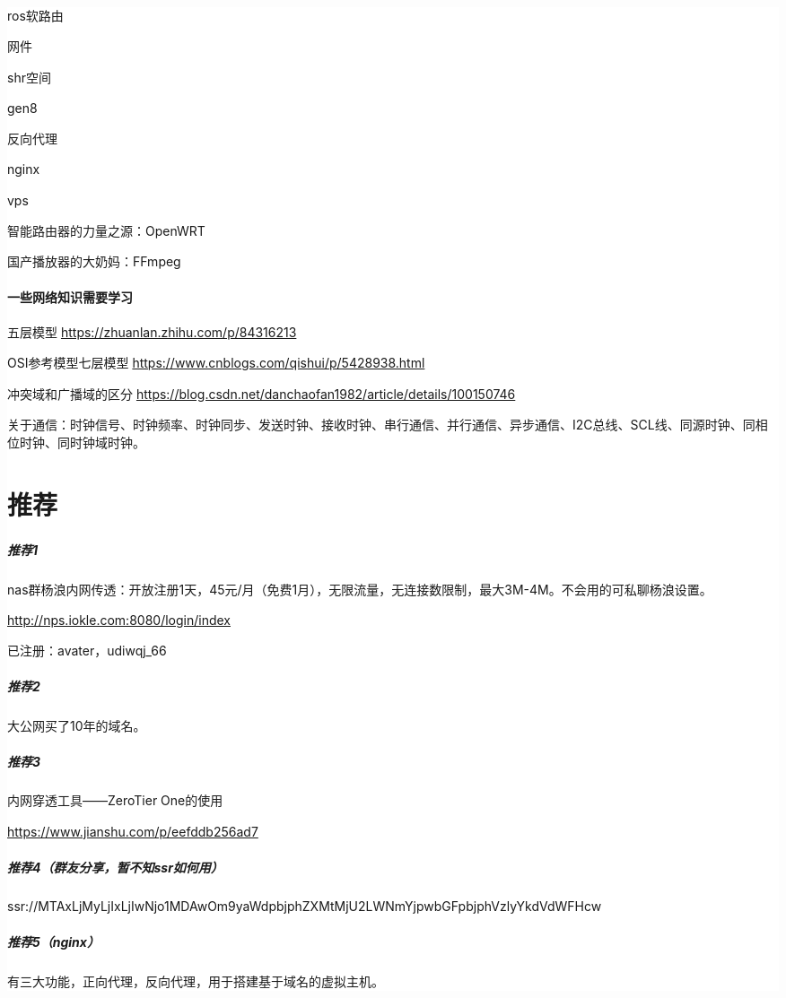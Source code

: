 ros软路由

网件

shr空间

gen8

反向代理

nginx

vps

智能路由器的力量之源：OpenWRT

国产播放器的大奶妈：FFmpeg

#### 一些网络知识需要学习

五层模型
https://zhuanlan.zhihu.com/p/84316213

OSI参考模型七层模型
https://www.cnblogs.com/qishui/p/5428938.html

冲突域和广播域的区分
https://blog.csdn.net/danchaofan1982/article/details/100150746

关于通信：时钟信号、时钟频率、时钟同步、发送时钟、接收时钟、串行通信、并行通信、异步通信、I2C总线、SCL线、同源时钟、同相位时钟、同时钟域时钟。





# 推荐

##### 推荐1

nas群杨浪内网传透：开放注册1天，45元/月（免费1月），无限流量，无连接数限制，最大3M-4M。不会用的可私聊杨浪设置。

http://nps.iokle.com:8080/login/index

已注册：avater，udiwqj_66

##### 推荐2

大公网买了10年的域名。

##### 推荐3

内网穿透工具——ZeroTier One的使用

https://www.jianshu.com/p/eefddb256ad7

##### 推荐4（群友分享，暂不知ssr如何用）

ssr://MTAxLjMyLjIxLjIwNjo1MDAwOm9yaWdpbjphZXMtMjU2LWNmYjpwbGFpbjphVzlyYkdVdWFHcw

##### 推荐5（nginx）

有三大功能，正向代理，反向代理，用于搭建基于域名的虚拟主机。
